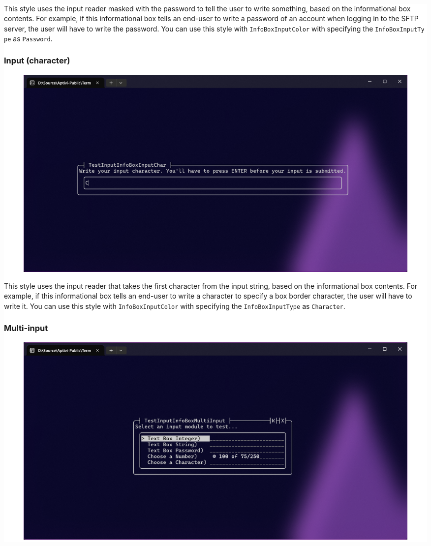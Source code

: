 This style uses the input reader masked with the password to tell the user to write something, based on the informational box contents. For example, if this informational box tells an end-user to write a password of an account when logging in to the SFTP server, the user will have to write the password. You can use this style with `InfoBoxInputColor` with specifying the `InfoBoxInputType` as `Password`.

### Input (character)

<figure><img src="../../../.gitbook/assets/image (178).png" alt=""><figcaption></figcaption></figure>

This style uses the input reader that takes the first character from the input string, based on the informational box contents. For example, if this informational box tells an end-user to write a character to specify a box border character, the user will have to write it. You can use this style with `InfoBoxInputColor` with specifying the `InfoBoxInputType` as `Character`.

### Multi-input

<figure><img src="../../../.gitbook/assets/image (179).png" alt=""><figcaption></figcaption></figure>
